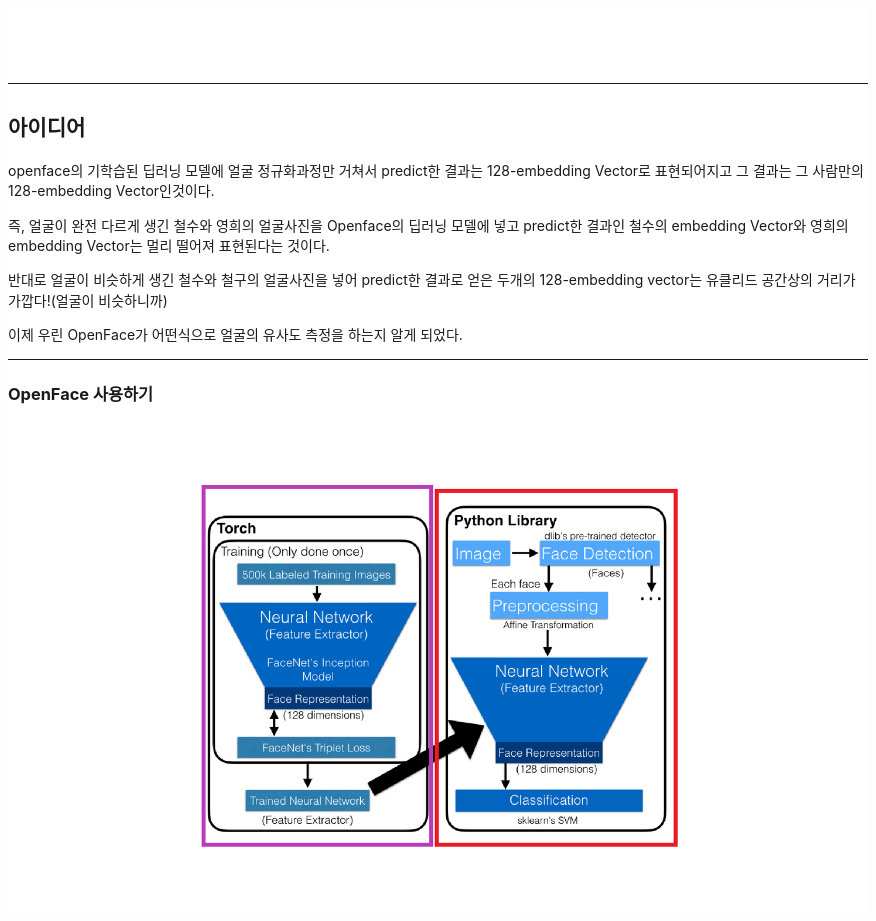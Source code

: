 <br><br><br>

--- 

## 아이디어
 openface의 기학습된 딥러닝 모델에 얼굴 정규화과정만 거쳐서 predict한 결과는 
128-embedding Vector로 표현되어지고 그 결과는 그 사람만의 128-embedding Vector인것이다.

즉, 얼굴이 완전 다르게 생긴 철수와 영희의 얼굴사진을 Openface의 딥러닝 모델에 넣고 predict한 결과인 철수의 embedding Vector와 영희의 embedding Vector는 멀리 떨어져 표현된다는 것이다.

반대로 얼굴이 비슷하게 생긴 철수와 철구의 얼굴사진을 넣어 predict한 결과로 얻은 두개의 128-embedding vector는 유클리드 공간상의 거리가 가깝다!(얼굴이 비슷하니까)


이제 우린 OpenFace가 어떤식으로 얼굴의 유사도 측정을 하는지 알게 되었다.



-----
### OpenFace 사용하기

<img src="/img/openface_artifact.png" width="600" style="display:block;margin-left:auto; margin-right:auto;margin-top:20px;">
